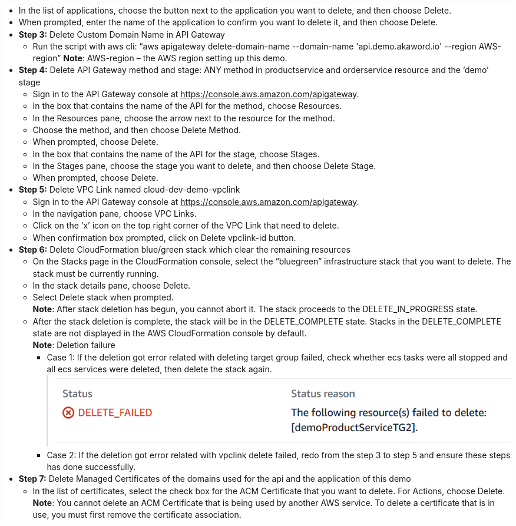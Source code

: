   - In the list of applications, choose the button next to the application you want to delete, and then choose Delete.
  - When prompted, enter the name of the application to confirm you want to delete it, and then choose Delete.
- **Step 3:** Delete Custom Domain Name in API Gateway
  - Run the script with aws cli: “aws apigateway delete-domain-name --domain-name 'api.demo.akaword.io' --region AWS-region” <bt/>
    **Note**: AWS-region – the AWS region setting up this demo.
- **Step 4:** Delete API Gateway method and stage: ANY method in productservice and orderservice resource and the ‘demo’ stage
  - Sign in to the API Gateway console at https://console.aws.amazon.com/apigateway.
  - In the box that contains the name of the API for the method, choose Resources.
  - In the Resources pane, choose the arrow next to the resource for the method.
  - Choose the method, and then choose Delete Method.
  - When prompted, choose Delete.
  - In the box that contains the name of the API for the stage, choose Stages. 
  - In the Stages pane, choose the stage you want to delete, and then choose Delete Stage. 
  - When prompted, choose Delete. 
- **Step 5:** Delete VPC Link named cloud-dev-demo-vpclink
  - Sign in to the API Gateway console at https://console.aws.amazon.com/apigateway.
  - In the navigation pane, choose VPC Links.
  - Click on the ‘x’ icon on the top right corner of the VPC Link that need to delete.
  - When confirmation box prompted, click on Delete vpclink-id button.
- **Step 6:** Delete CloudFormation blue/green stack which clear the remaining resources
  - On the Stacks page in the CloudFormation console, select the “bluegreen” infrastructure stack that you want to delete. The stack must be currently running.
  - In the stack details pane, choose Delete.
  - Select Delete stack when prompted.
    <br/>**Note**: After stack deletion has begun, you cannot abort it. The stack proceeds to the DELETE_IN_PROGRESS state.
  - After the stack deletion is complete, the stack will be in the DELETE_COMPLETE state. Stacks in the DELETE_COMPLETE state are not displayed in the AWS CloudFormation console by default.
    <br/>**Note**: Deletion failure
    - Case 1: If the deletion got error related with deleting target group failed, check whether ecs tasks were all stopped and all ecs services were deleted, then delete the stack again.
    ![create key pair](docs/images/5-2-1.png)
    - Case 2: If the deletion got error related with vpclink delete failed, redo from the step 3 to step 5 and ensure these steps has done successfully.
- **Step 7:** Delete Managed Certificates of the domains used for the api and the application of this demo
  - In the list of certificates, select the check box for the ACM Certificate that you want to delete. For Actions, choose Delete.<br/>
  **Note**: You cannot delete an ACM Certificate that is being used by another AWS service. To delete a certificate that is in use, you must first remove the certificate association.
